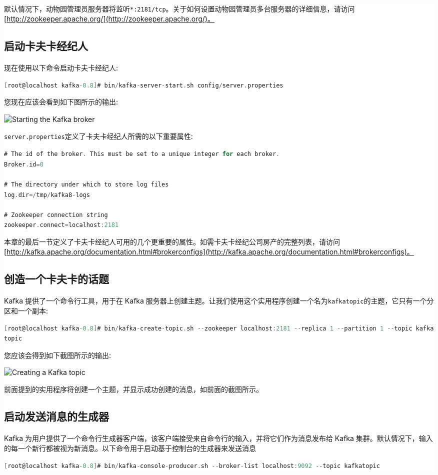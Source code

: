 默认情况下，动物园管理员服务器将监听`*:2181/tcp`。关于如何设置动物园管理员多台服务器的详细信息，请访问[http://zookeeper.apache.org/](http://zookeeper.apache.org/)。

## 启动卡夫卡经纪人

现在使用以下命令启动卡夫卡经纪人:

```scala
[root@localhost kafka-0.8]# bin/kafka-server-start.sh config/server.properties

```

您现在应该会看到如下图所示的输出:

![Starting the Kafka broker](img/7938OS_03_03.jpg)

`server.properties`定义了卡夫卡经纪人所需的以下重要属性:

```scala
# The id of the broker. This must be set to a unique integer for each broker.
Broker.id=0

# The directory under which to store log files
log.dir=/tmp/kafka8-logs

# Zookeeper connection string 
zookeeper.connect=localhost:2181
```

本章的最后一节定义了卡夫卡经纪人可用的几个更重要的属性。如需卡夫卡经纪公司房产的完整列表，请访问[http://kafka.apache.org/documentation.html#brokerconfigs](http://kafka.apache.org/documentation.html#brokerconfigs)。

## 创造一个卡夫卡的话题

Kafka 提供了一个命令行工具，用于在 Kafka 服务器上创建主题。让我们使用这个实用程序创建一个名为`kafkatopic`的主题，它只有一个分区和一个副本:

```scala
[root@localhost kafka-0.8]# bin/kafka-create-topic.sh --zookeeper localhost:2181 --replica 1 --partition 1 --topic kafkatopic

```

您应该会得到如下截图所示的输出:

![Creating a Kafka topic](img/7938OS_03_04.jpg)

前面提到的实用程序将创建一个主题，并显示成功创建的消息，如前面的截图所示。

## 启动发送消息的生成器

Kafka 为用户提供了一个命令行生成器客户端，该客户端接受来自命令行的输入，并将它们作为消息发布给 Kafka 集群。默认情况下，输入的每一个新行都被视为新消息。以下命令用于启动基于控制台的生成器来发送消息

```scala
[root@localhost kafka-0.8]# bin/kafka-console-producer.sh --broker-list localhost:9092 --topic kafkatopic

```
